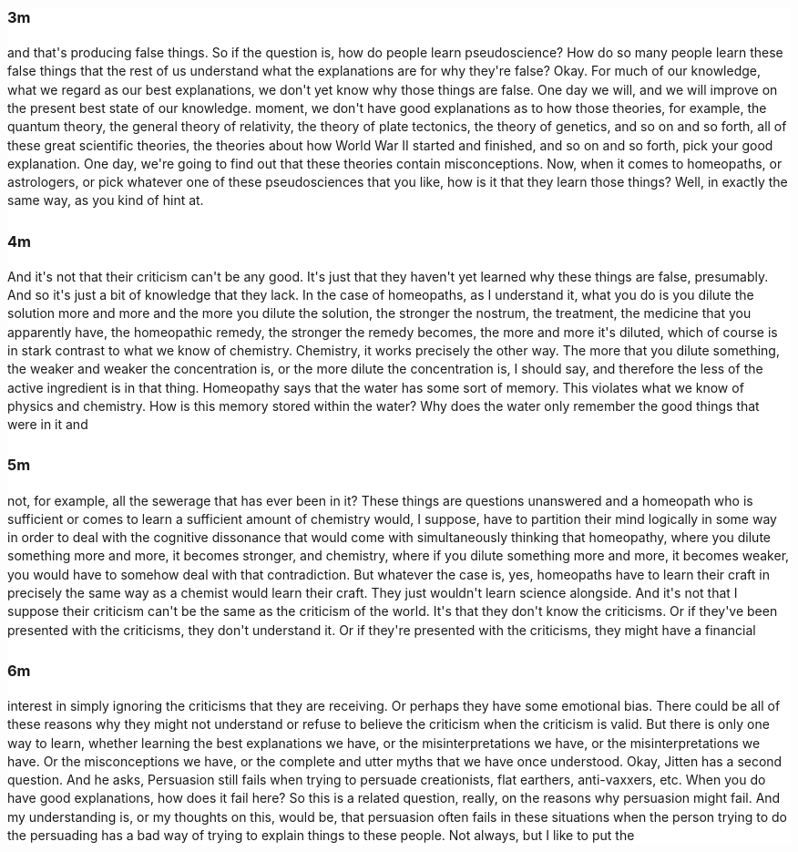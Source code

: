 ### 3m

and that's producing false things. So if the question is, how do people learn pseudoscience? How do so many people learn these false things that the rest of us understand what the explanations are for why they're false? Okay. For much of our knowledge, what we regard as our best explanations, we don't yet know why those things are false. One day we will, and we will improve on the present best state of our knowledge. moment, we don't have good explanations as to how those theories, for example, the quantum theory, the general theory of relativity, the theory of plate tectonics, the theory of genetics, and so on and so forth, all of these great scientific theories, the theories about how World War II started and finished, and so on and so forth, pick your good explanation. One day, we're going to find out that these theories contain misconceptions. Now, when it comes to homeopaths, or astrologers, or pick whatever one of these pseudosciences that you like, how is it that they learn those things? Well, in exactly the same way, as you kind of hint at.

### 4m

And it's not that their criticism can't be any good. It's just that they haven't yet learned why these things are false, presumably. And so it's just a bit of knowledge that they lack. In the case of homeopaths, as I understand it, what you do is you dilute the solution more and more and the more you dilute the solution, the stronger the nostrum, the treatment, the medicine that you apparently have, the homeopathic remedy, the stronger the remedy becomes, the more and more it's diluted, which of course is in stark contrast to what we know of chemistry. Chemistry, it works precisely the other way. The more that you dilute something, the weaker and weaker the concentration is, or the more dilute the concentration is, I should say, and therefore the less of the active ingredient is in that thing. Homeopathy says that the water has some sort of memory. This violates what we know of physics and chemistry. How is this memory stored within the water? Why does the water only remember the good things that were in it and

### 5m

not, for example, all the sewerage that has ever been in it? These things are questions unanswered and a homeopath who is sufficient or comes to learn a sufficient amount of chemistry would, I suppose, have to partition their mind logically in some way in order to deal with the cognitive dissonance that would come with simultaneously thinking that homeopathy, where you dilute something more and more, it becomes stronger, and chemistry, where if you dilute something more and more, it becomes weaker, you would have to somehow deal with that contradiction. But whatever the case is, yes, homeopaths have to learn their craft in precisely the same way as a chemist would learn their craft. They just wouldn't learn science alongside. And it's not that I suppose their criticism can't be the same as the criticism of the world. It's that they don't know the criticisms. Or if they've been presented with the criticisms, they don't understand it. Or if they're presented with the criticisms, they might have a financial

### 6m

interest in simply ignoring the criticisms that they are receiving. Or perhaps they have some emotional bias. There could be all of these reasons why they might not understand or refuse to believe the criticism when the criticism is valid. But there is only one way to learn, whether learning the best explanations we have, or the misinterpretations we have, or the misinterpretations we have. Or the misconceptions we have, or the complete and utter myths that we have once understood. Okay, Jitten has a second question. And he asks, Persuasion still fails when trying to persuade creationists, flat earthers, anti-vaxxers, etc. When you do have good explanations, how does it fail here? So this is a related question, really, on the reasons why persuasion might fail. And my understanding is, or my thoughts on this, would be, that persuasion often fails in these situations when the person trying to do the persuading has a bad way of trying to explain things to these people. Not always, but I like to put the
